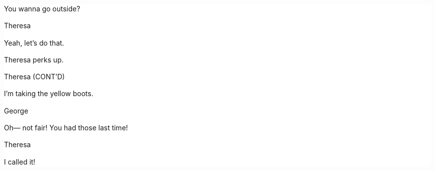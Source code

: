 You wanna go outside?

Theresa

Yeah, let’s do that.

Theresa perks up.

Theresa (CONT’D)

I’m taking the yellow boots.

George

Oh— not fair! You had those last time!

Theresa

I called it!
